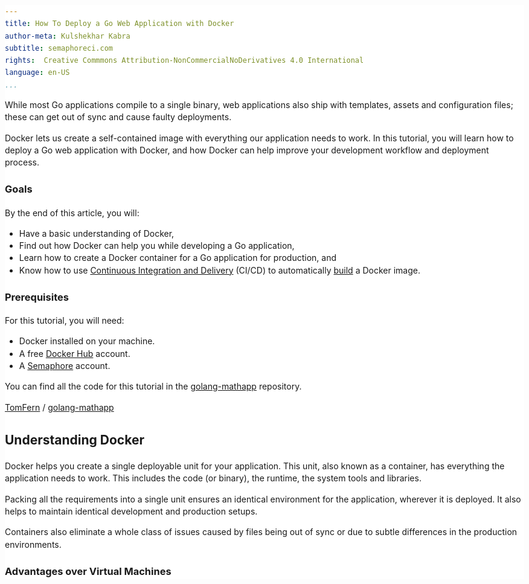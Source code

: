 ```yaml
---
title: How To Deploy a Go Web Application with Docker
author-meta: Kulshekhar Kabra
subtitle: semaphoreci.com
rights:  Creative Commmons Attribution-NonCommercialNoDerivatives 4.0 International
language: en-US
...
```



While most Go applications compile to a single binary, web  applications also ship with templates, assets and configuration files;  these can get out of sync and cause faulty deployments. 

Docker lets us create a self-contained image with everything our  application needs to work. In this tutorial, you will learn how to  deploy a Go web application with Docker, and how Docker can help improve your development workflow and deployment process. 

### Goals

By the end of this article, you will:

-   Have a basic understanding of Docker,
-   Find out how Docker can help you while developing a Go application,
-   Learn how to create a Docker container for a Go application for production, and
-   Know how to use [Continuous Integration and Delivery](https://semaphoreci.com/cicd) (CI/CD) to automatically [build](https://semaphoreci.com/blog/build-stage) a Docker image.

### Prerequisites

For this tutorial, you will need:

-   Docker installed on your machine.
-   A free [Docker Hub](https://hub.docker.com) account.
-   A [Semaphore](https://semaphoreci.com) account.

You can find all the code for this tutorial in the [golang-mathapp](https://github.com/TomFern/golang-mathapp) repository.



[TomFern](https://github.com/TomFern) / [golang-mathapp](https://github.com/TomFern/golang-mathapp)

## Understanding Docker

Docker helps you create a single deployable unit for your  application. This unit, also known as a container, has everything the  application needs to work. This includes the code (or binary), the  runtime, the system tools and libraries.

Packing all the requirements into a single unit ensures an identical  environment for the application, wherever it is deployed. It also helps  to maintain identical development and production setups.

Containers also eliminate a whole class of issues caused by files  being out of sync or due to subtle differences in the production  environments. 

### Advantages over Virtual Machines

